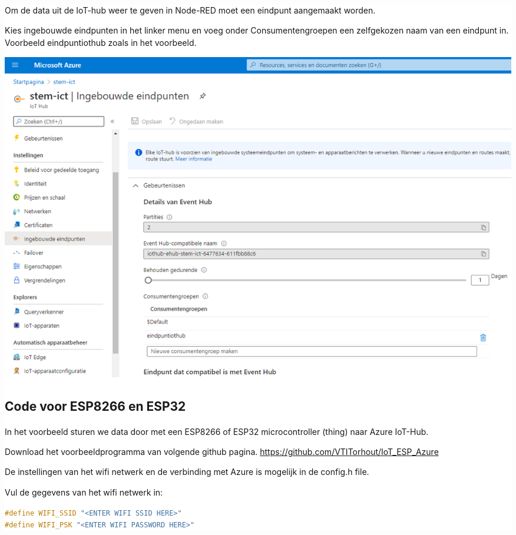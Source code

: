 Om de data uit de IoT-hub weer te geven in Node-RED moet een eindpunt aangemaakt
worden.

Kies ingebouwde eindpunten in het linker menu en voeg onder Consumentengroepen
een zelfgekozen naam van een eindpunt in. Voorbeeld eindpuntiothub zoals in het
voorbeeld.

![Apparaat toevoegen](./assets/53e679beb7bacda74edba9cd63becbbe.png)

## Code voor ESP8266 en ESP32

In het voorbeeld sturen we data door met een ESP8266 of ESP32 microcontroller
(thing) naar Azure IoT-Hub.

Download het voorbeeldprogramma van volgende github pagina.
<https://github.com/VTITorhout/IoT_ESP_Azure>

De instellingen van het wifi netwerk en de verbinding met Azure is mogelijk in
de config.h file.

Vul de gegevens van het wifi netwerk in:

```cpp
#define WIFI_SSID "<ENTER WIFI SSID HERE>"
#define WIFI_PSK "<ENTER WIFI PASSWORD HERE>"
```
